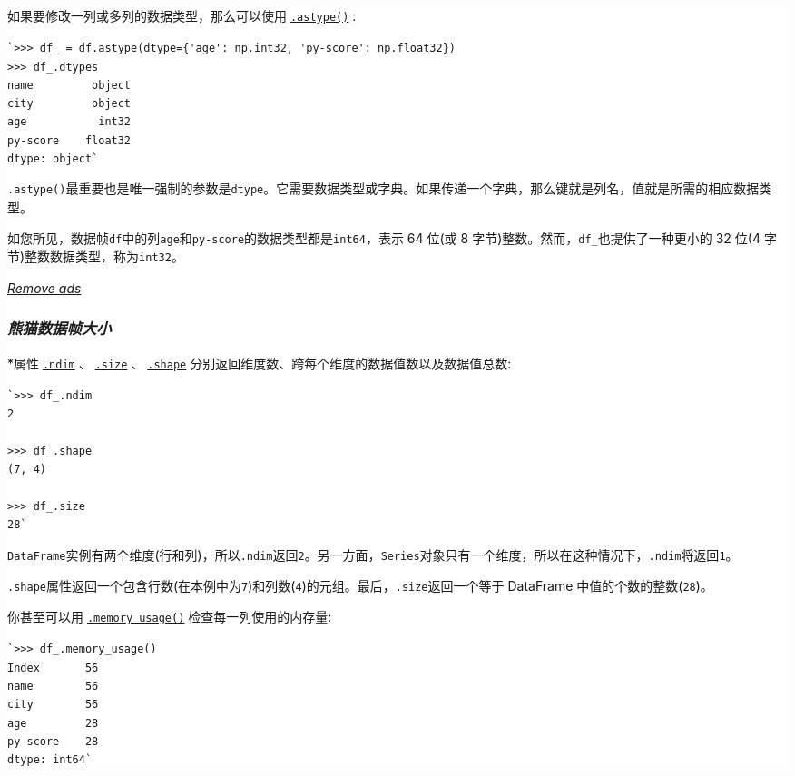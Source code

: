 如果要修改一列或多列的数据类型，那么可以使用 [`.astype()`](https://pandas.pydata.org/pandas-docs/stable/reference/api/pandas.DataFrame.astype.html) :

>>>

```
`>>> df_ = df.astype(dtype={'age': np.int32, 'py-score': np.float32})
>>> df_.dtypes
name         object
city         object
age           int32
py-score    float32
dtype: object` 
```

`.astype()`最重要也是唯一强制的参数是`dtype`。它需要数据类型或字典。如果传递一个字典，那么键就是列名，值就是所需的相应数据类型。

如您所见，数据帧`df`中的列`age`和`py-score`的数据类型都是`int64`，表示 64 位(或 8 字节)整数。然而，`df_`也提供了一种更小的 32 位(4 字节)整数数据类型，称为`int32`。

[*Remove ads*](/account/join/)

### *熊猫数据帧大小*

 *属性 [`.ndim`](https://pandas.pydata.org/pandas-docs/stable/reference/api/pandas.DataFrame.ndim.html) 、 [`.size`](https://pandas.pydata.org/pandas-docs/stable/reference/api/pandas.DataFrame.size.html) 、 [`.shape`](https://pandas.pydata.org/pandas-docs/stable/reference/api/pandas.DataFrame.shape.html) 分别返回维度数、跨每个维度的数据值数以及数据值总数:

>>>

```
`>>> df_.ndim
2

>>> df_.shape
(7, 4)

>>> df_.size
28` 
```

`DataFrame`实例有两个维度(行和列)，所以`.ndim`返回`2`。另一方面，`Series`对象只有一个维度，所以在这种情况下，`.ndim`将返回`1`。

`.shape`属性返回一个包含行数(在本例中为`7`)和列数(`4`)的元组。最后，`.size`返回一个等于 DataFrame 中值的个数的整数(`28`)。

你甚至可以用 [`.memory_usage()`](https://pandas.pydata.org/pandas-docs/stable/reference/api/pandas.DataFrame.memory_usage.html) 检查每一列使用的内存量:

>>>

```
`>>> df_.memory_usage()
Index       56
name        56
city        56
age         28
py-score    28
dtype: int64` 
```
